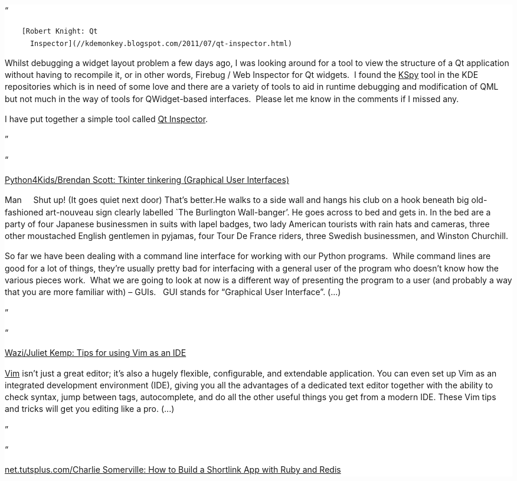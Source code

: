 “


        [Robert Knight: Qt
          Inspector](//kdemonkey.blogspot.com/2011/07/qt-inspector.html)
      

Whilst debugging a widget layout problem a few days ago, I was looking around for a tool
        to view the structure of a Qt application without having to recompile it, or in other words,
        Firebug / Web Inspector for Qt widgets.  I found the [KSpy](//blogs.kde.org/node/799) tool in the KDE repositories which is in
        need of some love and there are a variety of tools to aid in runtime debugging and
        modification of QML but not much in the way of tools for QWidget-based interfaces.  Please
        let me know in the comments if I missed any.

I have put together a simple tool called [Qt Inspector](https://github.com/robertknight/Qt-Inspector).

”

“

[Python4Kids/Brendan Scott: Tkinter tinkering (Graphical User Interfaces)](//python4kids.wordpress.com/2011/07/18/tkinter-tinkering-graphical-user-interfaces/)

Man     Shut up! (It goes quiet next door) That’s better.He walks to a side wall and
        hangs his club on a hook beneath big old-fashioned art-nouveau sign clearly labelled `The
        Burlington Wall-banger’. He goes across to bed and gets in. In the bed are a party of four
        Japanese businessmen in suits with lapel badges, two lady American tourists with rain hats
        and cameras, three other moustached English gentlemen in pyjamas, four Tour De France
        riders, three Swedish businessmen, and Winston Churchill.

So far we have been dealing with a command line interface for working with our Python
        programs.  While command lines are good for a lot of things, they’re usually pretty bad for
        interfacing with a general user of the program who doesn’t know how the various pieces
        work.  What we are going to look at now is a different way of presenting the program to a
        user (and probably a way that you are more familiar with) – GUIs.   GUI stands for
        “Graphical User Interface”. (...)

”

“

[Wazi/Juliet Kemp: Tips for using Vim as an IDE](//olex.openlogic.com/wazi/2011/tips-for-using-vim-as-an-ide/)

[Vim](//olex.openlogic.com/packages/vim) isn’t just a great
        editor; it’s also a hugely flexible, configurable, and extendable application. You can even
        set up Vim as an integrated development environment (IDE), giving you all the advantages of
        a dedicated text editor together with the ability to check syntax, jump between tags,
        autocomplete, and do all the other useful things you get from a modern IDE. These Vim tips
        and tricks will get you editing like a pro. (...)

”

“

[net.tutsplus.com/Charlie Somerville: How to Build a Shortlink App with Ruby and
          Redis](//net.tutsplus.com/tutorials/ruby/how-to-build-a-shortlink-app-with-ruby-and-redis/)
